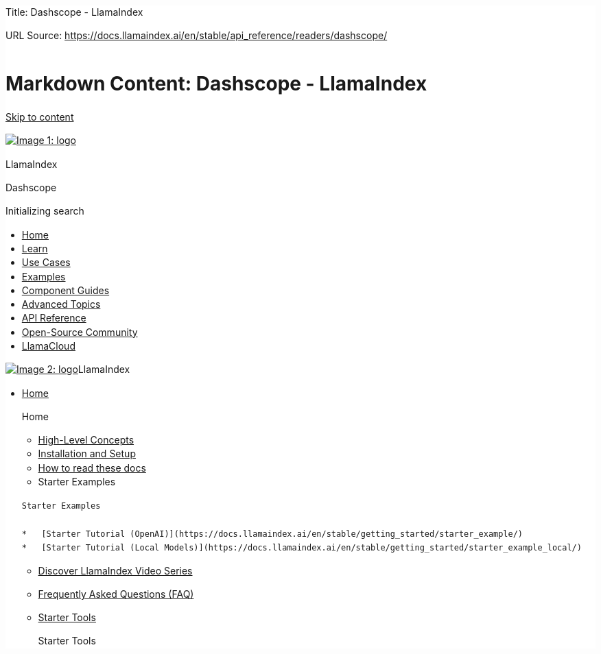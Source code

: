 Title: Dashscope - LlamaIndex

URL Source: https://docs.llamaindex.ai/en/stable/api_reference/readers/dashscope/

Markdown Content:
Dashscope - LlamaIndex
===============
             

[Skip to content](https://docs.llamaindex.ai/en/stable/api_reference/readers/dashscope/#llama_index.readers.dashscope.DashScopeParse)

[![Image 1: logo](https://docs.llamaindex.ai/en/stable/_static/assets/LlamaSquareBlack.svg)](https://docs.llamaindex.ai/en/stable/ "LlamaIndex")

LlamaIndex

Dashscope

  

Initializing search

*   [Home](https://docs.llamaindex.ai/en/stable/)
*   [Learn](https://docs.llamaindex.ai/en/stable/understanding/)
*   [Use Cases](https://docs.llamaindex.ai/en/stable/use_cases/)
*   [Examples](https://docs.llamaindex.ai/en/stable/examples/)
*   [Component Guides](https://docs.llamaindex.ai/en/stable/module_guides/)
*   [Advanced Topics](https://docs.llamaindex.ai/en/stable/optimizing/production_rag/)
*   [API Reference](https://docs.llamaindex.ai/en/stable/api_reference/)
*   [Open-Source Community](https://docs.llamaindex.ai/en/stable/community/integrations/)
*   [LlamaCloud](https://docs.llamaindex.ai/en/stable/llama_cloud/)

 [![Image 2: logo](https://docs.llamaindex.ai/en/stable/_static/assets/LlamaSquareBlack.svg)](https://docs.llamaindex.ai/en/stable/ "LlamaIndex")LlamaIndex

*   [Home](https://docs.llamaindex.ai/en/stable/)
    
    Home
    
    *   [High-Level Concepts](https://docs.llamaindex.ai/en/stable/getting_started/concepts/)
    *   [Installation and Setup](https://docs.llamaindex.ai/en/stable/getting_started/installation/)
    *   [How to read these docs](https://docs.llamaindex.ai/en/stable/getting_started/reading/)
    *    Starter Examples
        
        Starter Examples
        
        *   [Starter Tutorial (OpenAI)](https://docs.llamaindex.ai/en/stable/getting_started/starter_example/)
        *   [Starter Tutorial (Local Models)](https://docs.llamaindex.ai/en/stable/getting_started/starter_example_local/)
        
    *   [Discover LlamaIndex Video Series](https://docs.llamaindex.ai/en/stable/getting_started/discover_llamaindex/)
    *   [Frequently Asked Questions (FAQ)](https://docs.llamaindex.ai/en/stable/getting_started/customization/)
    *   [Starter Tools](https://docs.llamaindex.ai/en/stable/getting_started/starter_tools/)
        
        Starter Tools
        